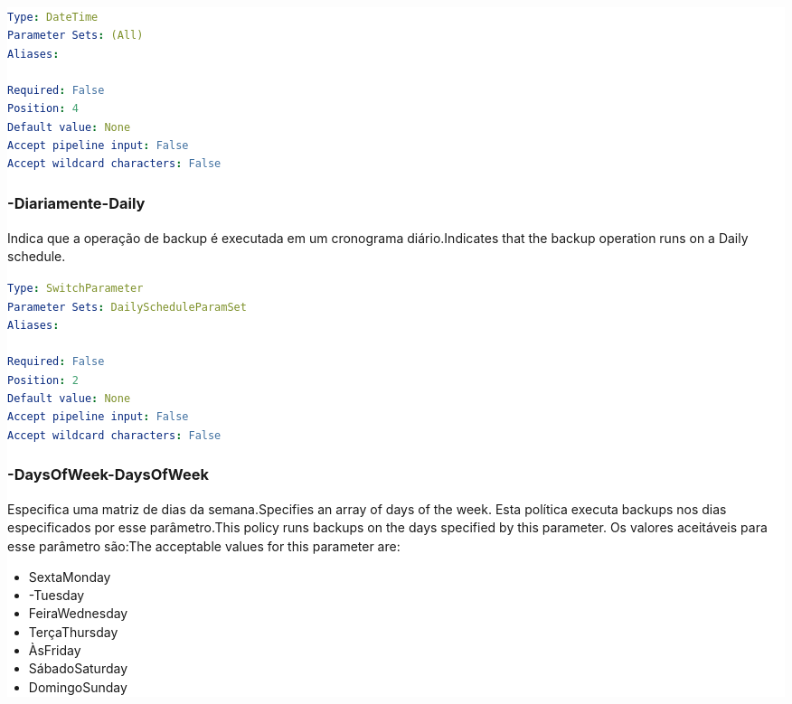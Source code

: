 ```yaml
Type: DateTime
Parameter Sets: (All)
Aliases: 

Required: False
Position: 4
Default value: None
Accept pipeline input: False
Accept wildcard characters: False
```

### <span data-ttu-id="dfff3-121">-Diariamente</span><span class="sxs-lookup"><span data-stu-id="dfff3-121">-Daily</span></span>
<span data-ttu-id="dfff3-122">Indica que a operação de backup é executada em um cronograma diário.</span><span class="sxs-lookup"><span data-stu-id="dfff3-122">Indicates that the backup operation runs on a Daily schedule.</span></span>

```yaml
Type: SwitchParameter
Parameter Sets: DailyScheduleParamSet
Aliases: 

Required: False
Position: 2
Default value: None
Accept pipeline input: False
Accept wildcard characters: False
```

### <span data-ttu-id="dfff3-123">-DaysOfWeek</span><span class="sxs-lookup"><span data-stu-id="dfff3-123">-DaysOfWeek</span></span>
<span data-ttu-id="dfff3-124">Especifica uma matriz de dias da semana.</span><span class="sxs-lookup"><span data-stu-id="dfff3-124">Specifies an array of days of the week.</span></span>
<span data-ttu-id="dfff3-125">Esta política executa backups nos dias especificados por esse parâmetro.</span><span class="sxs-lookup"><span data-stu-id="dfff3-125">This policy runs backups on the days specified by this parameter.</span></span>
<span data-ttu-id="dfff3-126">Os valores aceitáveis para esse parâmetro são:</span><span class="sxs-lookup"><span data-stu-id="dfff3-126">The acceptable values for this parameter are:</span></span>

- <span data-ttu-id="dfff3-127">Sexta</span><span class="sxs-lookup"><span data-stu-id="dfff3-127">Monday</span></span> 
- <span data-ttu-id="dfff3-128">-</span><span class="sxs-lookup"><span data-stu-id="dfff3-128">Tuesday</span></span> 
- <span data-ttu-id="dfff3-129">Feira</span><span class="sxs-lookup"><span data-stu-id="dfff3-129">Wednesday</span></span> 
- <span data-ttu-id="dfff3-130">Terça</span><span class="sxs-lookup"><span data-stu-id="dfff3-130">Thursday</span></span> 
- <span data-ttu-id="dfff3-131">Às</span><span class="sxs-lookup"><span data-stu-id="dfff3-131">Friday</span></span> 
- <span data-ttu-id="dfff3-132">Sábado</span><span class="sxs-lookup"><span data-stu-id="dfff3-132">Saturday</span></span> 
- <span data-ttu-id="dfff3-133">Domingo</span><span class="sxs-lookup"><span data-stu-id="dfff3-133">Sunday</span></span>
